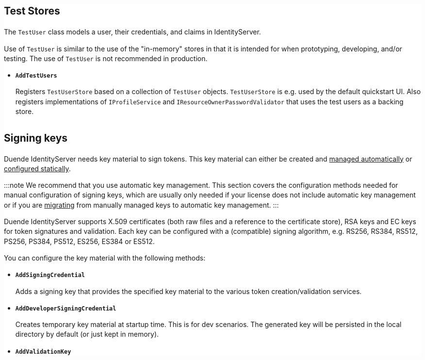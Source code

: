 ## Test Stores

The `TestUser` class models a user, their credentials, and claims in IdentityServer.

Use of `TestUser` is similar to the use of the "in-memory" stores in that it is intended for when prototyping,
developing, and/or testing.
The use of `TestUser` is not recommended in production.

* **`AddTestUsers`**

  Registers `TestUserStore` based on a collection of `TestUser` objects.
  `TestUserStore` is e.g. used by the default quickstart UI.
  Also registers implementations of `IProfileService` and `IResourceOwnerPasswordValidator` that uses the test users as
  a backing store.

## Signing keys

Duende IdentityServer needs key material to sign tokens. This key material can
either be created and
[managed automatically](/identityserver/fundamentals/key-management/#automatic-key-management)
or
[configured statically](/identityserver/fundamentals/key-management/#static-key-management).

:::note
We recommend that you use automatic key management. This section covers the
configuration methods needed for manual configuration of signing keys, which are
usually only needed if your license does not include automatic key management or
if you are [migrating](/identityserver/fundamentals/key-management/#migrating-from-static-keys-to-automatic-key-management) from manually
managed keys to automatic key management.
:::

Duende IdentityServer supports X.509 certificates (both raw files and a reference to the certificate store),
RSA keys and EC keys for token signatures and validation. Each key can be configured with a (compatible) signing
algorithm,
e.g. RS256, RS384, RS512, PS256, PS384, PS512, ES256, ES384 or ES512.

You can configure the key material with the following methods:

* **`AddSigningCredential`**

  Adds a signing key that provides the specified key material to the various token creation/validation services.

* **`AddDeveloperSigningCredential`**

  Creates temporary key material at startup time. This is for dev scenarios. The generated key will be persisted in the
  local directory by default (or just kept in memory).

* **`AddValidationKey`**
